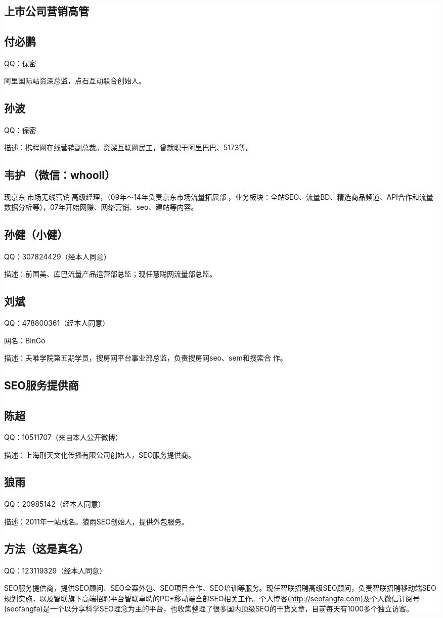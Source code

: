 上市公司营销高管
--------

## 付必鹏
QQ：保密

阿里国际站资深总监，点石互动联合创始人。

## 孙波
QQ：保密

描述：携程网在线营销副总裁。资深互联网民工，曾就职于阿里巴巴、5173等。

## 韦护 （微信：whooll）
现京东 市场无线营销 高级经理，（09年～14年负责京东市场流量拓展部 ，业务板块：全站SEO、流量BD、精选商品频道、API合作和流量数据分析等），07年开始网赚、网络营销、seo、建站等内容。



## 孙健（小健）
QQ：307824429（经本人同意）

描述：前国美、库巴流量产品运营部总监；现任慧聪网流量部总监。

## 刘斌
QQ：478800361（经本人同意）

网名：BinGo

描述：夫唯学院第五期学员，搜房网平台事业部总监，负责搜房网seo、sem和搜索合
作。




SEO服务提供商
--------

## 陈超
QQ：10511707（来自本人公开微博）

描述：上海刑天文化传播有限公司创始人，SEO服务提供商。

## 狼雨
QQ：20985142（经本人同意）

描述：2011年一站成名。狼雨SEO创始人，提供外包服务。

## 方法（这是真名）
QQ：123119329（经本人同意）

SEO服务提供商，提供SEO顾问、SEO全案外包、SEO项目合作、SEO培训等服务。现任智联招聘高级SEO顾问，负责智联招聘移动端SEO规划实施，以及智联旗下高端招聘平台智联卓聘的PC+移动端全部SEO相关工作。个人博客(http://seofangfa.com)及个人微信订阅号(seofangfa)是一个以分享科学SEO理念为主的平台，也收集整理了很多国内顶级SEO的干货文章，目前每天有1000多个独立访客。
